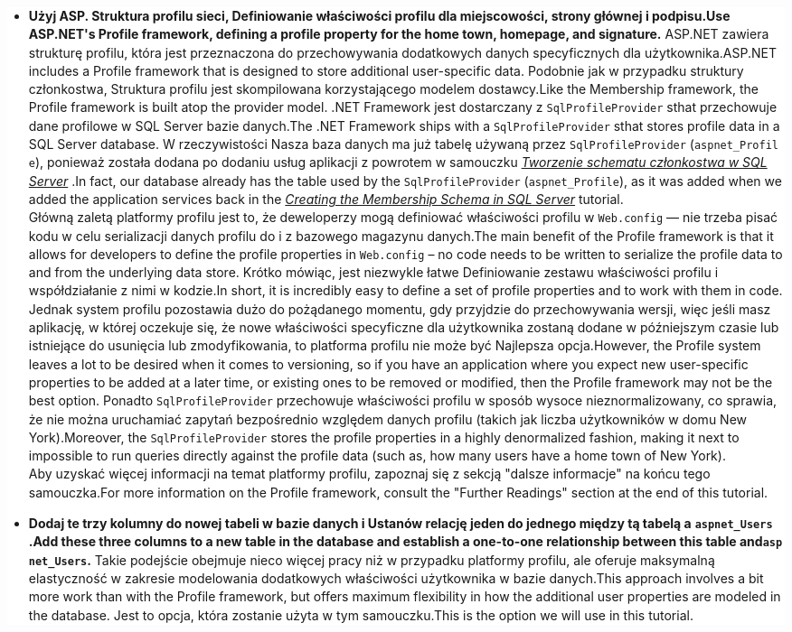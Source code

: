- <span data-ttu-id="7a81e-199">**Użyj ASP. Struktura profilu sieci, Definiowanie właściwości profilu dla miejscowości, strony głównej i podpisu.**</span><span class="sxs-lookup"><span data-stu-id="7a81e-199">**Use ASP.NET's Profile framework, defining a profile property for the home town, homepage, and signature.**</span></span> <span data-ttu-id="7a81e-200">ASP.NET zawiera strukturę profilu, która jest przeznaczona do przechowywania dodatkowych danych specyficznych dla użytkownika.</span><span class="sxs-lookup"><span data-stu-id="7a81e-200">ASP.NET includes a Profile framework that is designed to store additional user-specific data.</span></span> <span data-ttu-id="7a81e-201">Podobnie jak w przypadku struktury członkostwa, Struktura profilu jest skompilowana korzystającego modelem dostawcy.</span><span class="sxs-lookup"><span data-stu-id="7a81e-201">Like the Membership framework, the Profile framework is built atop the provider model.</span></span> <span data-ttu-id="7a81e-202">.NET Framework jest dostarczany z `SqlProfileProvider` sthat przechowuje dane profilowe w SQL Server bazie danych.</span><span class="sxs-lookup"><span data-stu-id="7a81e-202">The .NET Framework ships with a `SqlProfileProvider` sthat stores profile data in a SQL Server database.</span></span> <span data-ttu-id="7a81e-203">W rzeczywistości Nasza baza danych ma już tabelę używaną przez `SqlProfileProvider` (`aspnet_Profile`), ponieważ została dodana po dodaniu usług aplikacji z powrotem w <a id="_msoanchor_2"> </a>samouczku [*Tworzenie schematu członkostwa w SQL Server*](creating-the-membership-schema-in-sql-server-cs.md) .</span><span class="sxs-lookup"><span data-stu-id="7a81e-203">In fact, our database already has the table used by the `SqlProfileProvider` (`aspnet_Profile`), as it was added when we added the application services back in the <a id="_msoanchor_2"></a>[*Creating the Membership Schema in SQL Server*](creating-the-membership-schema-in-sql-server-cs.md) tutorial.</span></span>   
  <span data-ttu-id="7a81e-204">Główną zaletą platformy profilu jest to, że deweloperzy mogą definiować właściwości profilu w `Web.config` — nie trzeba pisać kodu w celu serializacji danych profilu do i z bazowego magazynu danych.</span><span class="sxs-lookup"><span data-stu-id="7a81e-204">The main benefit of the Profile framework is that it allows for developers to define the profile properties in `Web.config` – no code needs to be written to serialize the profile data to and from the underlying data store.</span></span> <span data-ttu-id="7a81e-205">Krótko mówiąc, jest niezwykle łatwe Definiowanie zestawu właściwości profilu i współdziałanie z nimi w kodzie.</span><span class="sxs-lookup"><span data-stu-id="7a81e-205">In short, it is incredibly easy to define a set of profile properties and to work with them in code.</span></span> <span data-ttu-id="7a81e-206">Jednak system profilu pozostawia dużo do pożądanego momentu, gdy przyjdzie do przechowywania wersji, więc jeśli masz aplikację, w której oczekuje się, że nowe właściwości specyficzne dla użytkownika zostaną dodane w późniejszym czasie lub istniejące do usunięcia lub zmodyfikowania, to platforma profilu nie może być  Najlepsza opcja.</span><span class="sxs-lookup"><span data-stu-id="7a81e-206">However, the Profile system leaves a lot to be desired when it comes to versioning, so if you have an application where you expect new user-specific properties to be added at a later time, or existing ones to be removed or modified, then the Profile framework may not be the best option.</span></span> <span data-ttu-id="7a81e-207">Ponadto `SqlProfileProvider` przechowuje właściwości profilu w sposób wysoce nieznormalizowany, co sprawia, że nie można uruchamiać zapytań bezpośrednio względem danych profilu (takich jak liczba użytkowników w domu New York).</span><span class="sxs-lookup"><span data-stu-id="7a81e-207">Moreover, the `SqlProfileProvider` stores the profile properties in a highly denormalized fashion, making it next to impossible to run queries directly against the profile data (such as, how many users have a home town of New York).</span></span>   
  <span data-ttu-id="7a81e-208">Aby uzyskać więcej informacji na temat platformy profilu, zapoznaj się z sekcją "dalsze informacje" na końcu tego samouczka.</span><span class="sxs-lookup"><span data-stu-id="7a81e-208">For more information on the Profile framework, consult the "Further Readings" section at the end of this tutorial.</span></span>

- <span data-ttu-id="7a81e-209"><strong>Dodaj te trzy kolumny do nowej tabeli w bazie danych i Ustanów relację jeden do jednego między tą tabelą a</strong> <strong>`aspnet_Users`</strong> <strong>.</strong></span><span class="sxs-lookup"><span data-stu-id="7a81e-209"><strong>Add these three columns to a new table in the database and establish a one-to-one relationship between this table and</strong><strong>`aspnet_Users`</strong><strong>.</strong></span></span> <span data-ttu-id="7a81e-210">Takie podejście obejmuje nieco więcej pracy niż w przypadku platformy profilu, ale oferuje maksymalną elastyczność w zakresie modelowania dodatkowych właściwości użytkownika w bazie danych.</span><span class="sxs-lookup"><span data-stu-id="7a81e-210">This approach involves a bit more work than with the Profile framework, but offers maximum flexibility in how the additional user properties are modeled in the database.</span></span> <span data-ttu-id="7a81e-211">Jest to opcja, która zostanie użyta w tym samouczku.</span><span class="sxs-lookup"><span data-stu-id="7a81e-211">This is the option we will use in this tutorial.</span></span>
